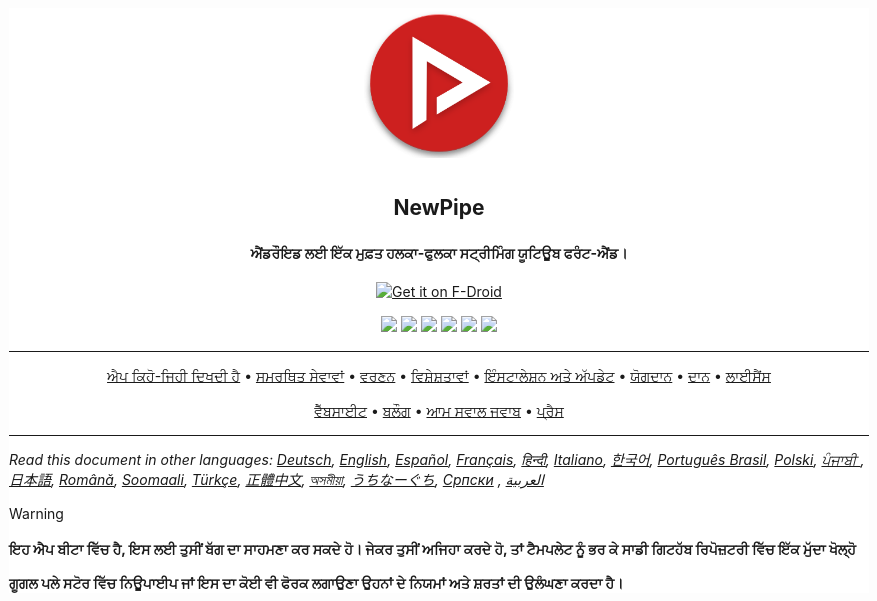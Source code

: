 <p align="center"><a href="https://newpipe.net"><img src="../assets/new_pipe_icon_5.png" width="150"></a></p> 
<h2 align="center"><b>NewPipe</b></h2>
<h4 align="center">ਐਂਡਰੌਇਡ ਲਈ ਇੱਕ ਮੁਫ਼ਤ ਹਲਕਾ-ਫੁਲਕਾ ਸਟ੍ਰੀਮਿੰਗ ਯੂਟਿਊਬ ਫਰੰਟ-ਐਂਡ।</h4>

<p align="center"><a href="https://f-droid.org/packages/org.schabi.newpipe/"><img src="https://fdroid.gitlab.io/artwork/badge/get-it-on-pa.svg" alt="Get it on F-Droid" height=80/></a></p>

<p align="center">
<a href="https://github.com/TeamNewPipe/NewPipe/releases" alt="GitHub ਰਿਲੀਜ਼"><img src="https://img.shields.io/github/release/TeamNewPipe/NewPipe.svg" ></a>
<a href="https://www.gnu.org/licenses/gpl-3.0" alt="ਲਾਈਸੈਂਸ: GPLv3"><img src="https://img.shields.io/badge/License-GPL%20v3-blue.svg"></a>
<a href="https://github.com/TeamNewPipe/NewPipe/actions" alt="ਬਿਲਡ ਦੀ ਸਥਿਤੀ"><img src="https://github.com/TeamNewPipe/NewPipe/workflows/CI/badge.svg?branch=dev&event=push"></a>
<a href="https://hosted.weblate.org/engage/newpipe/" alt="ਅਨੁਵਾਦ ਦੀ ਸਥਿਤੀ"><img src="https://hosted.weblate.org/widgets/newpipe/-/svg-badge.svg"></a>
<a href="https://web.libera.chat/#newpipe" alt="IRC ਚੈਨਲ: #newpipe"><img src="https://img.shields.io/badge/IRC%20chat-%23newpipe-brightgreen.svg"></a>
<a href="https://matrix.to/#/#newpipe:matrix.newpipe-ev.de" alt="Matrix channel: #newpipe"><img src="https://img.shields.io/badge/Matrix%20chat-%23newpipe-blue"></a>
</p>
<hr>
<p align="center"><a href="#ਐਪ-ਕਿਹੋ-ਜਿਹੀ-ਦਿਖਦੀ-ਹੈ">ਐਪ ਕਿਹੋ-ਜਿਹੀ ਦਿਖਦੀ ਹੈ</a> &bull; <a href="#ਸਮਰਥਿਤ-ਸੇਵਾਵਾਂ">ਸਮਰਥਿਤ ਸੇਵਾਵਾਂ</a> &bull; <a href="#ਵਰਣਨ">ਵਰਣਨ</a> &bull; <a href="#ਵਿਸ਼ੇਸ਼ਤਾਵਾਂ">ਵਿਸ਼ੇਸ਼ਤਾਵਾਂ</a> &bull; <a href="#ਇੰਸਟਾਲੇਸ਼ਨ-ਅਤੇ-ਅੱਪਡੇਟ">ਇੰਸਟਾਲੇਸ਼ਨ ਅਤੇ ਅੱਪਡੇਟ</a> &bull; <a href="#ਯੋਗਦਾਨ">ਯੋਗਦਾਨ</a> &bull; <a href="#ਦਾਨ">ਦਾਨ</a> &bull; <a href="#ਲਾਈਸੈਂਸ">ਲਾਈਸੈਂਸ</a></p>
<p align="center"><a href="https://newpipe.net">ਵੈੱਬਸਾਈਟ</a> &bull; <a href="https://newpipe.net/blog/">ਬਲੌਗ</a> &bull; <a href="https://newpipe.net/FAQ/">ਆਮ ਸਵਾਲ ਜਵਾਬ</a> &bull; <a href="https://newpipe.net/press/">ਪ੍ਰੈਸ</a></p>
<hr>

*Read this document in other languages: [Deutsch](README.de.md), [English](../README.md), [Español](README.es.md), [Français](README.fr.md), [हिन्दी](README.hi.md), [Italiano](README.it.md), [한국어](README.ko.md), [Português Brasil](README.pt_BR.md), [Polski](README.pl.md), [ਪੰਜਾਬੀ ](README.pa.md), [日本語](README.ja.md), [Română](README.ro.md), [Soomaali](README.so.md), [Türkçe](README.tr.md), [正體中文](README.zh_TW.md), [অসমীয়া](README.asm.md), [うちなーぐち](README.ryu.md), [Српски](README.sr.md) , [العربية](README.ar.md)*

> [!warning]
> <b>ਇਹ ਐਪ ਬੀਟਾ ਵਿੱਚ ਹੈ, ਇਸ ਲਈ ਤੁਸੀਂ ਬੱਗ ਦਾ ਸਾਹਮਣਾ ਕਰ ਸਕਦੇ ਹੋ। ਜੇਕਰ ਤੁਸੀਂ ਅਜਿਹਾ ਕਰਦੇ ਹੋ, ਤਾਂ ਟੈਮਪਲੇਟ ਨੂੰ ਭਰ ਕੇ ਸਾਡੀ ਗਿਟਹੱਬ ਰਿਪੋਜ਼ਟਰੀ ਵਿੱਚ ਇੱਕ ਮੁੱਦਾ ਖੋਲ੍ਹੋ</b>
>
> <b>ਗੂਗਲ ਪਲੇ ਸਟੋਰ ਵਿੱਚ ਨਿਊਪਾਈਪ ਜਾਂ ਇਸ ਦਾ ਕੋਈ ਵੀ ਫੋਰਕ ਲਗਾਉਣਾ ਉਹਨਾਂ ਦੇ ਨਿਯਮਾਂ ਅਤੇ ਸ਼ਰਤਾਂ ਦੀ ਉਲੰਘਣਾ ਕਰਦਾ ਹੈ।</b>
